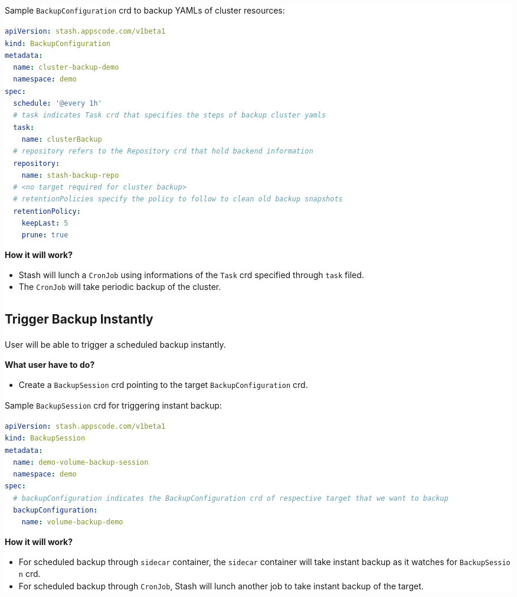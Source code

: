 Sample `BackupConfiguration` crd to backup YAMLs of cluster resources:

```yaml
apiVersion: stash.appscode.com/v1beta1
kind: BackupConfiguration
metadata:
  name: cluster-backup-demo
  namespace: demo
spec:
  schedule: '@every 1h'
  # task indicates Task crd that specifies the steps of backup cluster yamls
  task:
    name: clusterBackup
  # repository refers to the Repository crd that hold backend information
  repository:
    name: stash-backup-repo
  # <no target required for cluster backup>
  # retentionPolicies specify the policy to follow to clean old backup snapshots
  retentionPolicy:
    keepLast: 5
    prune: true
```

**How it will work?**

- Stash will lunch a `CronJob` using informations of the `Task` crd specified through `task` filed.
- The `CronJob` will take periodic backup of the cluster.

## Trigger Backup Instantly

User will be able to trigger a scheduled backup instantly. 

**What user have to do?**

- Create a `BackupSession` crd pointing to the target `BackupConfiguration` crd.

Sample `BackupSession` crd for triggering instant backup:

```yaml
apiVersion: stash.appscode.com/v1beta1
kind: BackupSession
metadata:
  name: demo-volume-backup-session
  namespace: demo
spec:
  # backupConfiguration indicates the BackupConfiguration crd of respective target that we want to backup
  backupConfiguration:
    name: volume-backup-demo
```

**How it will work?**

- For scheduled  backup through `sidecar` container, the `sidecar` container will take instant backup as it watches for `BackupSession` crd.
- For scheduled backup through `CronJob`, Stash will lunch another job to take instant backup of the target.

